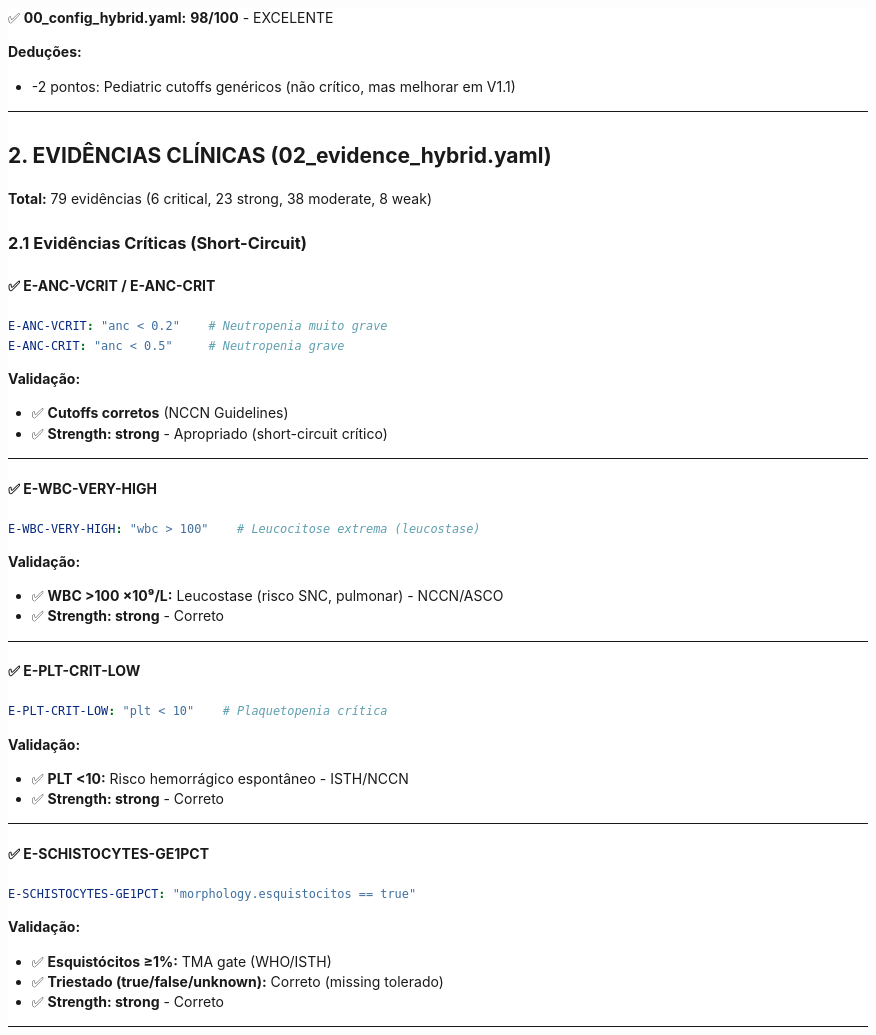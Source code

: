 ✅ **00_config_hybrid.yaml:** **98/100** - EXCELENTE

**Deduções:**
- -2 pontos: Pediatric cutoffs genéricos (não crítico, mas melhorar em V1.1)

---

## 2. EVIDÊNCIAS CLÍNICAS (02_evidence_hybrid.yaml)

**Total:** 79 evidências (6 critical, 23 strong, 38 moderate, 8 weak)

### 2.1 Evidências Críticas (Short-Circuit)

#### ✅ E-ANC-VCRIT / E-ANC-CRIT

```yaml
E-ANC-VCRIT: "anc < 0.2"    # Neutropenia muito grave
E-ANC-CRIT: "anc < 0.5"     # Neutropenia grave
```

**Validação:**
- ✅ **Cutoffs corretos** (NCCN Guidelines)
- ✅ **Strength: strong** - Apropriado (short-circuit crítico)

---

#### ✅ E-WBC-VERY-HIGH

```yaml
E-WBC-VERY-HIGH: "wbc > 100"    # Leucocitose extrema (leucostase)
```

**Validação:**
- ✅ **WBC >100 ×10⁹/L:** Leucostase (risco SNC, pulmonar) - NCCN/ASCO
- ✅ **Strength: strong** - Correto

---

#### ✅ E-PLT-CRIT-LOW

```yaml
E-PLT-CRIT-LOW: "plt < 10"    # Plaquetopenia crítica
```

**Validação:**
- ✅ **PLT <10:** Risco hemorrágico espontâneo - ISTH/NCCN
- ✅ **Strength: strong** - Correto

---

#### ✅ E-SCHISTOCYTES-GE1PCT

```yaml
E-SCHISTOCYTES-GE1PCT: "morphology.esquistocitos == true"
```

**Validação:**
- ✅ **Esquistócitos ≥1%:** TMA gate (WHO/ISTH)
- ✅ **Triestado (true/false/unknown):** Correto (missing tolerado)
- ✅ **Strength: strong** - Correto

---